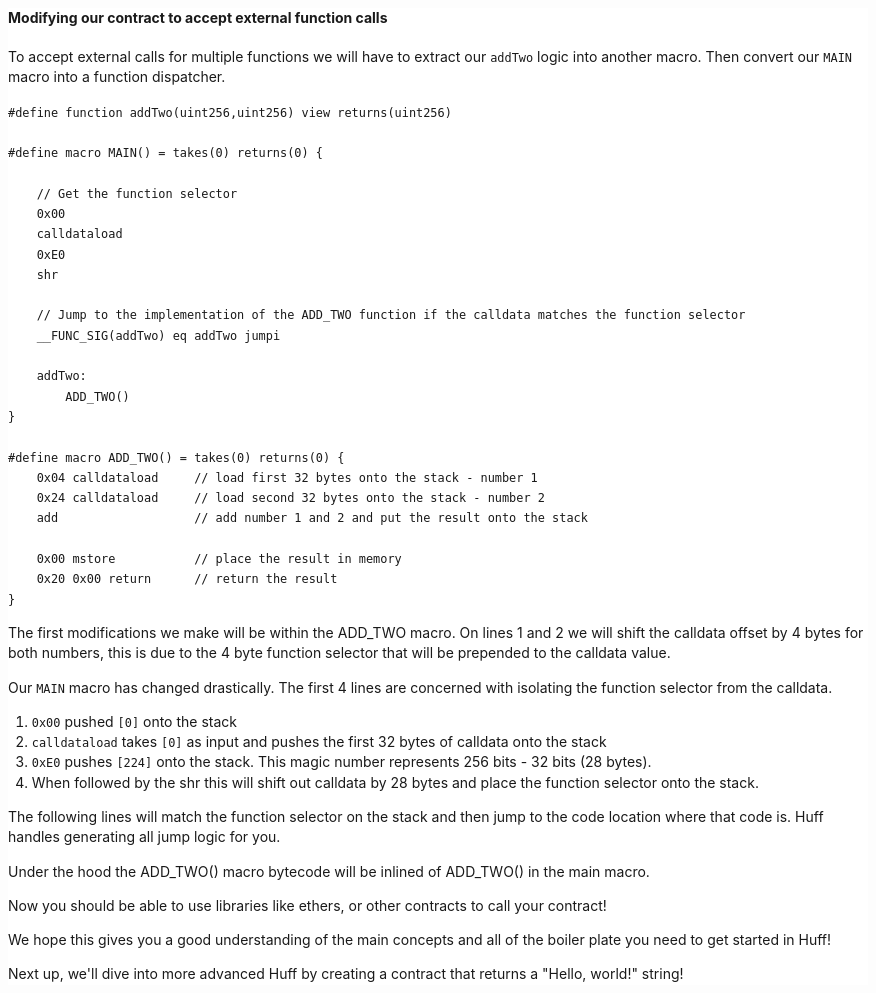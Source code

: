 #### Modifying our contract to accept external function calls

To accept external calls for multiple functions we will have to extract our `addTwo` logic into another macro. Then convert our `MAIN` macro into a function dispatcher.
```Huff
#define function addTwo(uint256,uint256) view returns(uint256)

#define macro MAIN() = takes(0) returns(0) {

    // Get the function selector
    0x00
    calldataload
    0xE0
    shr

    // Jump to the implementation of the ADD_TWO function if the calldata matches the function selector
    __FUNC_SIG(addTwo) eq addTwo jumpi

    addTwo:
        ADD_TWO()
}

#define macro ADD_TWO() = takes(0) returns(0) {
    0x04 calldataload     // load first 32 bytes onto the stack - number 1
    0x24 calldataload     // load second 32 bytes onto the stack - number 2
    add                   // add number 1 and 2 and put the result onto the stack

    0x00 mstore           // place the result in memory
    0x20 0x00 return      // return the result
}
```

The first modifications we make will be within the ADD_TWO macro. On lines 1 and 2 we will shift the calldata offset by 4 bytes for both numbers, this is due to the 4 byte function selector that will be prepended to the calldata value.

Our `MAIN` macro has changed drastically.
The first 4 lines are concerned with isolating the function selector from the calldata.
1. `0x00` pushed `[0]` onto the stack
2. `calldataload` takes `[0]` as input and pushes the first 32 bytes of calldata onto the stack
3. `0xE0` pushes `[224]` onto the stack. This magic number represents 256 bits - 32 bits (28 bytes).
4. When followed by the shr this will shift out calldata by 28 bytes and place the function selector onto the stack.

The following lines will match the function selector on the stack and then jump to the code location where that code is. Huff handles generating all jump logic for you.

Under the hood the ADD_TWO() macro bytecode will be inlined of ADD_TWO() in the main macro.

Now you should be able to use libraries like ethers, or other contracts to call your contract!

We hope this gives you a good understanding of the main concepts and all of the boiler plate you need to get started in Huff!

Next up, we'll dive into more advanced Huff by creating a contract that returns a "Hello, world!" string!
